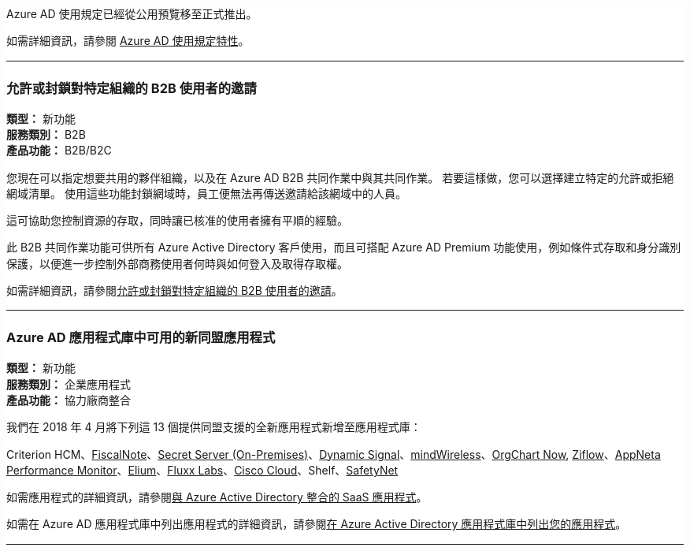 Azure AD 使用規定已經從公用預覽移至正式推出。

如需詳細資訊，請參閱 [Azure AD 使用規定特性](https://docs.microsoft.com/azure/active-directory/active-directory-tou)。

---

### <a name="allow-or-block-invitations-to-b2b-users-from-specific-organizations"></a>允許或封鎖對特定組織的 B2B 使用者的邀請

**類型：** 新功能  
**服務類別：** B2B  
**產品功能：** B2B/B2C
 

您現在可以指定想要共用的夥伴組織，以及在 Azure AD B2B 共同作業中與其共同作業。 若要這樣做，您可以選擇建立特定的允許或拒絕網域清單。 使用這些功能封鎖網域時，員工便無法再傳送邀請給該網域中的人員。

這可協助您控制資源的存取，同時讓已核准的使用者擁有平順的經驗。

此 B2B 共同作業功能可供所有 Azure Active Directory 客戶使用，而且可搭配 Azure AD Premium 功能使用，例如條件式存取和身分識別保護，以便進一步控制外部商務使用者何時與如何登入及取得存取權。

如需詳細資訊，請參閱[允許或封鎖對特定組織的 B2B 使用者的邀請](https://docs.microsoft.com/azure/active-directory/active-directory-b2b-allow-deny-list)。

---
 
### <a name="new-federated-apps-available-in-azure-ad-app-gallery"></a>Azure AD 應用程式庫中可用的新同盟應用程式

**類型：** 新功能  
**服務類別：** 企業應用程式  
**產品功能：** 協力廠商整合

我們在 2018 年 4 月將下列這 13 個提供同盟支援的全新應用程式新增至應用程式庫：

Criterion HCM、[FiscalNote](https://docs.microsoft.com/azure/active-directory/active-directory-saas-fiscalnote-tutorial)、[Secret Server (On-Premises)](https://docs.microsoft.com/azure/active-directory/active-directory-saas-secretserver-on-premises-tutorial)、[Dynamic Signal](https://docs.microsoft.com/azure/active-directory/active-directory-saas-dynamicsignal-tutorial)、[mindWireless](https://docs.microsoft.com/azure/active-directory/active-directory-saas-mindwireless-tutorial)、[OrgChart Now](https://docs.microsoft.com/azure/active-directory/active-directory-saas-orgchartnow-tutorial), [Ziflow](https://docs.microsoft.com/azure/active-directory/active-directory-saas-ziflow-tutorial)、[AppNeta Performance Monitor](https://docs.microsoft.com/azure/active-directory/active-directory-saas-appneta-tutorial)、[Elium](https://docs.microsoft.com/azure/active-directory/active-directory-saas-elium-tutorial)、[Fluxx Labs](https://docs.microsoft.com/azure/active-directory/active-directory-saas-fluxxlabs-tutorial)、[Cisco Cloud](https://docs.microsoft.com/azure/active-directory/active-directory-saas-ciscocloud-tutorial)、Shelf、[SafetyNet](https://docs.microsoft.com/azure/active-directory/active-directory-saas-safetynet-tutorial)

如需應用程式的詳細資訊，請參閱[與 Azure Active Directory 整合的 SaaS 應用程式](https://aka.ms/appstutorial)。

如需在 Azure AD 應用程式庫中列出應用程式的詳細資訊，請參閱[在 Azure Active Directory 應用程式庫中列出您的應用程式](https://docs.microsoft.com/en-us/azure/active-directory/develop/active-directory-app-gallery-listing)。

---
 